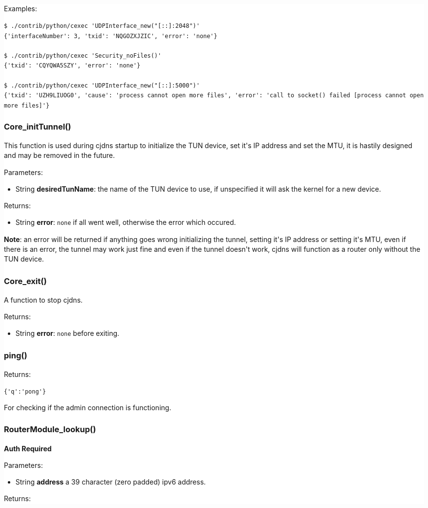 Examples:

    $ ./contrib/python/cexec 'UDPInterface_new("[::]:2048")'
    {'interfaceNumber': 3, 'txid': 'NQGOZXJZIC', 'error': 'none'}

    $ ./contrib/python/cexec 'Security_noFiles()'
    {'txid': 'CQYQWA5SZY', 'error': 'none'}

    $ ./contrib/python/cexec 'UDPInterface_new("[::]:5000")'
    {'txid': 'UZH9LIUOG0', 'cause': 'process cannot open more files', 'error': 'call to socket() failed [process cannot open more files]'}



### Core_initTunnel()

This function is used during cjdns startup to initialize the TUN device, set it's IP address
and set the MTU, it is hastily designed and may be removed in the future.

Parameters:

* String **desiredTunName**: the name of the TUN device to use, if unspecified it will ask the
kernel for a new device.

Returns:

* String **error**: `none` if all went well, otherwise the error which occured.

**Note**: an error will be returned if anything goes wrong initializing the tunnel, setting it's
IP address or setting it's MTU, even if there is an error, the tunnel may work just fine and
even if the tunnel doesn't work, cjdns will function as a router only without the TUN device.


### Core_exit()

A function to stop cjdns.

Returns:

* String **error**: `none` before exiting.



### ping()

Returns:

    {'q':'pong'}

For checking if the admin connection is functioning.


### RouterModule_lookup()

**Auth Required**

Parameters:

* String **address** a 39 character (zero padded) ipv6 address.

Returns:
